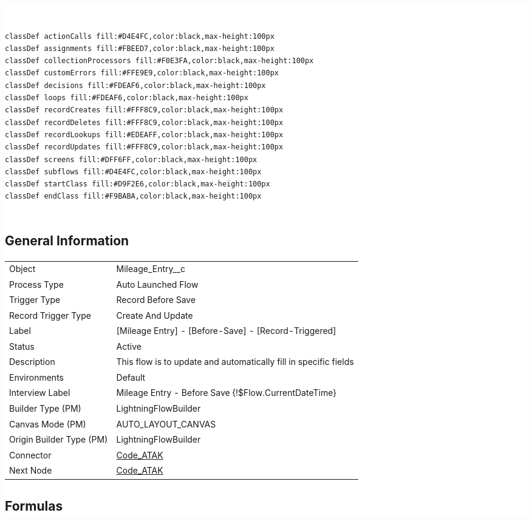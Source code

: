 ```mermaid


classDef actionCalls fill:#D4E4FC,color:black,max-height:100px
classDef assignments fill:#FBEED7,color:black,max-height:100px
classDef collectionProcessors fill:#F0E3FA,color:black,max-height:100px
classDef customErrors fill:#FFE9E9,color:black,max-height:100px
classDef decisions fill:#FDEAF6,color:black,max-height:100px
classDef loops fill:#FDEAF6,color:black,max-height:100px
classDef recordCreates fill:#FFF8C9,color:black,max-height:100px
classDef recordDeletes fill:#FFF8C9,color:black,max-height:100px
classDef recordLookups fill:#EDEAFF,color:black,max-height:100px
classDef recordUpdates fill:#FFF8C9,color:black,max-height:100px
classDef screens fill:#DFF6FF,color:black,max-height:100px
classDef subflows fill:#D4E4FC,color:black,max-height:100px
classDef startClass fill:#D9F2E6,color:black,max-height:100px
classDef endClass fill:#F9BABA,color:black,max-height:100px


```

## General Information

|||
|:---|:---|
|Object|Mileage_Entry__c|
|Process Type| Auto Launched Flow|
|Trigger Type| Record Before Save|
|Record Trigger Type| Create And Update|
|Label|[Mileage Entry] - [Before-Save] - [Record-Triggered]|
|Status|Active|
|Description|This flow is to update and automatically fill in specific fields|
|Environments|Default|
|Interview Label|Mileage Entry - Before Save {!$Flow.CurrentDateTime}|
| Builder Type (PM)|LightningFlowBuilder|
| Canvas Mode (PM)|AUTO_LAYOUT_CANVAS|
| Origin Builder Type (PM)|LightningFlowBuilder|
|Connector|[Code_ATAK](#code_atak)|
|Next Node|[Code_ATAK](#code_atak)|


## Formulas
